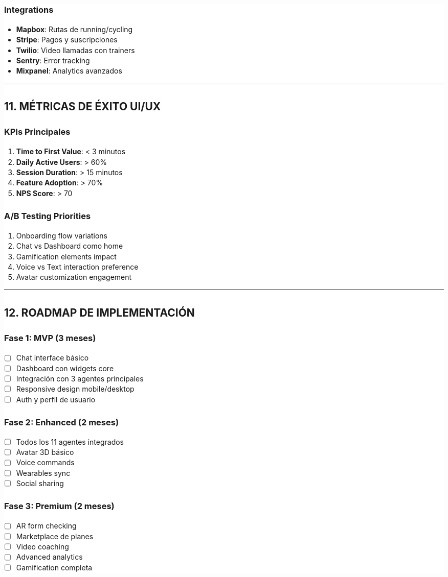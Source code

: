 ### Integrations
- **Mapbox**: Rutas de running/cycling
- **Stripe**: Pagos y suscripciones
- **Twilio**: Video llamadas con trainers
- **Sentry**: Error tracking
- **Mixpanel**: Analytics avanzados

---

## 11. MÉTRICAS DE ÉXITO UI/UX

### KPIs Principales
1. **Time to First Value**: < 3 minutos
2. **Daily Active Users**: > 60%
3. **Session Duration**: > 15 minutos
4. **Feature Adoption**: > 70%
5. **NPS Score**: > 70

### A/B Testing Priorities
1. Onboarding flow variations
2. Chat vs Dashboard como home
3. Gamification elements impact
4. Voice vs Text interaction preference
5. Avatar customization engagement

---

## 12. ROADMAP DE IMPLEMENTACIÓN

### Fase 1: MVP (3 meses)
- [ ] Chat interface básico
- [ ] Dashboard con widgets core
- [ ] Integración con 3 agentes principales
- [ ] Responsive design mobile/desktop
- [ ] Auth y perfil de usuario

### Fase 2: Enhanced (2 meses)
- [ ] Todos los 11 agentes integrados
- [ ] Avatar 3D básico
- [ ] Voice commands
- [ ] Wearables sync
- [ ] Social sharing

### Fase 3: Premium (2 meses)
- [ ] AR form checking
- [ ] Marketplace de planes
- [ ] Video coaching
- [ ] Advanced analytics
- [ ] Gamification completa
